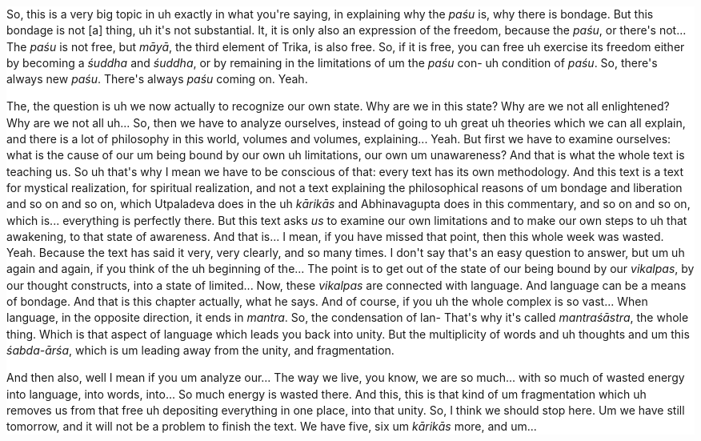 So, this is a very big topic in uh exactly in what you're saying, in explaining why the _paśu_ is, why there is bondage. But this bondage is not [a] thing, uh it's not substantial. It, it is only also an expression of the freedom, because the _paśu_, or there's not... The _paśu_ is not free, but _māyā_, the third element of Trika, is also free. So, if it is free, you can free uh exercise its freedom either by becoming a _śuddha_ and _śuddha_, or by remaining in the limitations of um the _paśu_ con- uh condition of _paśu_. So, there's always new _paśu_. There's always _paśu_ coming on. Yeah. 

The, the question is uh we now actually to recognize our own state. Why are we in this state? Why are we not all enlightened? Why are we not all uh... So, then we have to analyze ourselves, instead of going to uh great uh theories which we can all explain, and there is a lot of philosophy in this world, volumes and volumes, explaining... Yeah. But first we have to examine ourselves: what is the cause of our um being bound by our own uh limitations, our own um unawareness? And that is what the whole text is teaching us. So uh that's why I mean we have to be conscious of that: every text has its own methodology. And this text is a text for mystical realization, for spiritual realization, and not a text explaining the philosophical reasons of um bondage and liberation and so on and so on, which Utpaladeva does in the uh _kārikās_ and Abhinavagupta does in this commentary, and so on and so on, which is... everything is perfectly there. But this text asks *us* to examine our own limitations and to make our own steps to uh that awakening, to that state of awareness. And that is... I mean, if you have missed that point, then this whole week was wasted. Yeah. Because the text has said it very, very clearly, and so many times. I don't say that's an easy question to answer, but um uh again and again, if you think of the uh beginning of the... The point is to get out of the state of our being bound by our _vikalpas_, by our thought constructs, into a state of limited... Now, these _vikalpas_ are connected with language. And language can be a means of bondage. And that is this chapter actually, what he says. And of course, if you uh the whole complex is so vast... When language, in the opposite direction, it ends in _mantra_. So, the condensation of lan- That's why it's called _mantraśāstra_, the whole thing. Which is that aspect of language which leads you back into unity. But the multiplicity of words and uh thoughts and um this _śabda-ārśa_, which is um leading away from the unity, and fragmentation. 

And then also, well I mean if you um analyze our... The way we live, you know, we are so much... with so much of wasted energy into language, into words, into... So much energy is wasted there. And this, this is that kind of um fragmentation which uh removes us from that free uh depositing everything in one place, into that unity. So, I think we should stop here. Um we have still tomorrow, and it will not be a problem to finish the text. We have five, six um _kārikās_ more, and um... 
